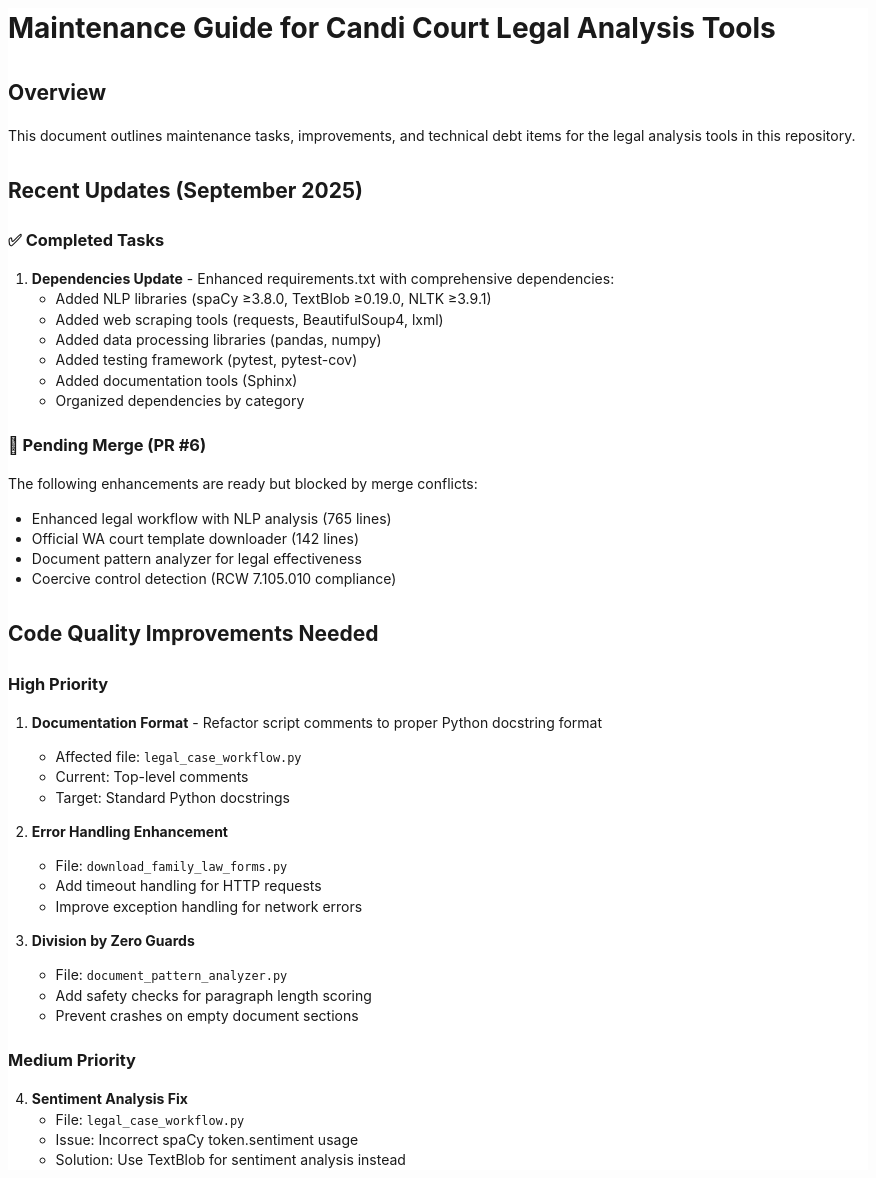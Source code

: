 # Maintenance Guide for Candi Court Legal Analysis Tools

## Overview
This document outlines maintenance tasks, improvements, and technical debt items for the legal analysis tools in this repository.

## Recent Updates (September 2025)

### ✅ Completed Tasks
1. **Dependencies Update** - Enhanced requirements.txt with comprehensive dependencies:
   - Added NLP libraries (spaCy ≥3.8.0, TextBlob ≥0.19.0, NLTK ≥3.9.1)
   - Added web scraping tools (requests, BeautifulSoup4, lxml)
   - Added data processing libraries (pandas, numpy)
   - Added testing framework (pytest, pytest-cov)
   - Added documentation tools (Sphinx)
   - Organized dependencies by category

### 🔄 Pending Merge (PR #6)
The following enhancements are ready but blocked by merge conflicts:
- Enhanced legal workflow with NLP analysis (765 lines)
- Official WA court template downloader (142 lines)
- Document pattern analyzer for legal effectiveness
- Coercive control detection (RCW 7.105.010 compliance)

## Code Quality Improvements Needed

### High Priority
1. **Documentation Format** - Refactor script comments to proper Python docstring format
   - Affected file: `legal_case_workflow.py`
   - Current: Top-level comments
   - Target: Standard Python docstrings

2. **Error Handling Enhancement**
   - File: `download_family_law_forms.py`
   - Add timeout handling for HTTP requests
   - Improve exception handling for network errors

3. **Division by Zero Guards**
   - File: `document_pattern_analyzer.py`
   - Add safety checks for paragraph length scoring
   - Prevent crashes on empty document sections

### Medium Priority
4. **Sentiment Analysis Fix**
   - File: `legal_case_workflow.py`
   - Issue: Incorrect spaCy token.sentiment usage
   - Solution: Use TextBlob for sentiment analysis instead
